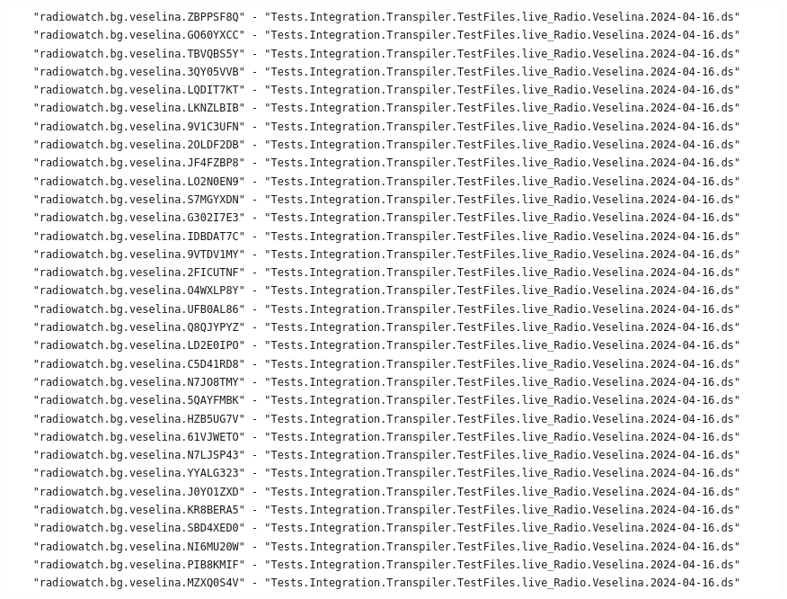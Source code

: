         "radiowatch.bg.veselina.ZBPPSF8Q" - "Tests.Integration.Transpiler.TestFiles.live_Radio.Veselina.2024-04-16.ds"
        "radiowatch.bg.veselina.GO60YXCC" - "Tests.Integration.Transpiler.TestFiles.live_Radio.Veselina.2024-04-16.ds"
        "radiowatch.bg.veselina.TBVQBS5Y" - "Tests.Integration.Transpiler.TestFiles.live_Radio.Veselina.2024-04-16.ds"
        "radiowatch.bg.veselina.3QY05VVB" - "Tests.Integration.Transpiler.TestFiles.live_Radio.Veselina.2024-04-16.ds"
        "radiowatch.bg.veselina.LQDIT7KT" - "Tests.Integration.Transpiler.TestFiles.live_Radio.Veselina.2024-04-16.ds"
        "radiowatch.bg.veselina.LKNZLBIB" - "Tests.Integration.Transpiler.TestFiles.live_Radio.Veselina.2024-04-16.ds"
        "radiowatch.bg.veselina.9V1C3UFN" - "Tests.Integration.Transpiler.TestFiles.live_Radio.Veselina.2024-04-16.ds"
        "radiowatch.bg.veselina.2OLDF2DB" - "Tests.Integration.Transpiler.TestFiles.live_Radio.Veselina.2024-04-16.ds"
        "radiowatch.bg.veselina.JF4FZBP8" - "Tests.Integration.Transpiler.TestFiles.live_Radio.Veselina.2024-04-16.ds"
        "radiowatch.bg.veselina.LO2N0EN9" - "Tests.Integration.Transpiler.TestFiles.live_Radio.Veselina.2024-04-16.ds"
        "radiowatch.bg.veselina.S7MGYXDN" - "Tests.Integration.Transpiler.TestFiles.live_Radio.Veselina.2024-04-16.ds"
        "radiowatch.bg.veselina.G302I7E3" - "Tests.Integration.Transpiler.TestFiles.live_Radio.Veselina.2024-04-16.ds"
        "radiowatch.bg.veselina.IDBDAT7C" - "Tests.Integration.Transpiler.TestFiles.live_Radio.Veselina.2024-04-16.ds"
        "radiowatch.bg.veselina.9VTDV1MY" - "Tests.Integration.Transpiler.TestFiles.live_Radio.Veselina.2024-04-16.ds"
        "radiowatch.bg.veselina.2FICUTNF" - "Tests.Integration.Transpiler.TestFiles.live_Radio.Veselina.2024-04-16.ds"
        "radiowatch.bg.veselina.O4WXLP8Y" - "Tests.Integration.Transpiler.TestFiles.live_Radio.Veselina.2024-04-16.ds"
        "radiowatch.bg.veselina.UFB0AL86" - "Tests.Integration.Transpiler.TestFiles.live_Radio.Veselina.2024-04-16.ds"
        "radiowatch.bg.veselina.Q8QJYPYZ" - "Tests.Integration.Transpiler.TestFiles.live_Radio.Veselina.2024-04-16.ds"
        "radiowatch.bg.veselina.LD2E0IPO" - "Tests.Integration.Transpiler.TestFiles.live_Radio.Veselina.2024-04-16.ds"
        "radiowatch.bg.veselina.C5D41RD8" - "Tests.Integration.Transpiler.TestFiles.live_Radio.Veselina.2024-04-16.ds"
        "radiowatch.bg.veselina.N7JO8TMY" - "Tests.Integration.Transpiler.TestFiles.live_Radio.Veselina.2024-04-16.ds"
        "radiowatch.bg.veselina.5QAYFMBK" - "Tests.Integration.Transpiler.TestFiles.live_Radio.Veselina.2024-04-16.ds"
        "radiowatch.bg.veselina.HZB5UG7V" - "Tests.Integration.Transpiler.TestFiles.live_Radio.Veselina.2024-04-16.ds"
        "radiowatch.bg.veselina.61VJWETO" - "Tests.Integration.Transpiler.TestFiles.live_Radio.Veselina.2024-04-16.ds"
        "radiowatch.bg.veselina.N7LJSP43" - "Tests.Integration.Transpiler.TestFiles.live_Radio.Veselina.2024-04-16.ds"
        "radiowatch.bg.veselina.YYALG323" - "Tests.Integration.Transpiler.TestFiles.live_Radio.Veselina.2024-04-16.ds"
        "radiowatch.bg.veselina.J0YO1ZXD" - "Tests.Integration.Transpiler.TestFiles.live_Radio.Veselina.2024-04-16.ds"
        "radiowatch.bg.veselina.KR8BERA5" - "Tests.Integration.Transpiler.TestFiles.live_Radio.Veselina.2024-04-16.ds"
        "radiowatch.bg.veselina.SBD4XED0" - "Tests.Integration.Transpiler.TestFiles.live_Radio.Veselina.2024-04-16.ds"
        "radiowatch.bg.veselina.NI6MU20W" - "Tests.Integration.Transpiler.TestFiles.live_Radio.Veselina.2024-04-16.ds"
        "radiowatch.bg.veselina.PIB8KMIF" - "Tests.Integration.Transpiler.TestFiles.live_Radio.Veselina.2024-04-16.ds"
        "radiowatch.bg.veselina.MZXQ0S4V" - "Tests.Integration.Transpiler.TestFiles.live_Radio.Veselina.2024-04-16.ds"